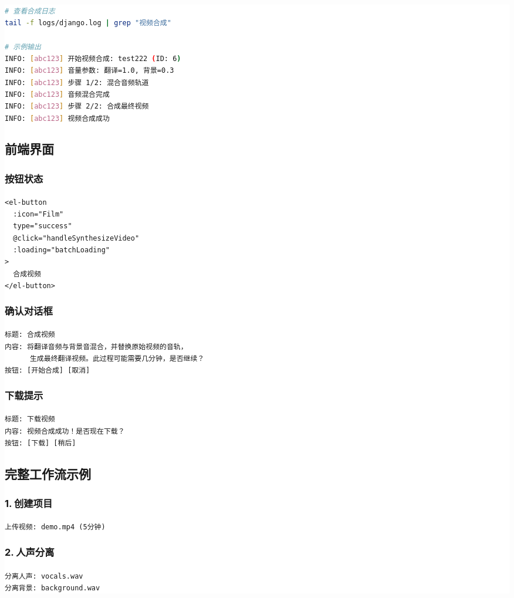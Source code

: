 ```bash
# 查看合成日志
tail -f logs/django.log | grep "视频合成"

# 示例输出
INFO: [abc123] 开始视频合成: test222 (ID: 6)
INFO: [abc123] 音量参数: 翻译=1.0, 背景=0.3
INFO: [abc123] 步骤 1/2: 混合音频轨道
INFO: [abc123] 音频混合完成
INFO: [abc123] 步骤 2/2: 合成最终视频
INFO: [abc123] 视频合成成功
```

## 前端界面

### 按钮状态

```vue
<el-button
  :icon="Film"
  type="success"
  @click="handleSynthesizeVideo"
  :loading="batchLoading"
>
  合成视频
</el-button>
```

### 确认对话框

```
标题: 合成视频
内容: 将翻译音频与背景音混合，并替换原始视频的音轨，
      生成最终翻译视频。此过程可能需要几分钟，是否继续？
按钮: [开始合成] [取消]
```

### 下载提示

```
标题: 下载视频
内容: 视频合成成功！是否现在下载？
按钮: [下载] [稍后]
```

## 完整工作流示例

### 1. 创建项目
```
上传视频: demo.mp4 (5分钟)
```

### 2. 人声分离
```
分离人声: vocals.wav
分离背景: background.wav
```
